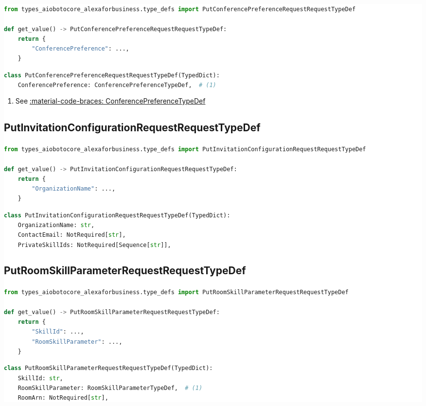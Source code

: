 ```python title="Usage Example"
from types_aiobotocore_alexaforbusiness.type_defs import PutConferencePreferenceRequestRequestTypeDef

def get_value() -> PutConferencePreferenceRequestRequestTypeDef:
    return {
        "ConferencePreference": ...,
    }
```

```python title="Definition"
class PutConferencePreferenceRequestRequestTypeDef(TypedDict):
    ConferencePreference: ConferencePreferenceTypeDef,  # (1)
```

1. See [:material-code-braces: ConferencePreferenceTypeDef](./type_defs.md#conferencepreferencetypedef) 
## PutInvitationConfigurationRequestRequestTypeDef

```python title="Usage Example"
from types_aiobotocore_alexaforbusiness.type_defs import PutInvitationConfigurationRequestRequestTypeDef

def get_value() -> PutInvitationConfigurationRequestRequestTypeDef:
    return {
        "OrganizationName": ...,
    }
```

```python title="Definition"
class PutInvitationConfigurationRequestRequestTypeDef(TypedDict):
    OrganizationName: str,
    ContactEmail: NotRequired[str],
    PrivateSkillIds: NotRequired[Sequence[str]],
```

## PutRoomSkillParameterRequestRequestTypeDef

```python title="Usage Example"
from types_aiobotocore_alexaforbusiness.type_defs import PutRoomSkillParameterRequestRequestTypeDef

def get_value() -> PutRoomSkillParameterRequestRequestTypeDef:
    return {
        "SkillId": ...,
        "RoomSkillParameter": ...,
    }
```

```python title="Definition"
class PutRoomSkillParameterRequestRequestTypeDef(TypedDict):
    SkillId: str,
    RoomSkillParameter: RoomSkillParameterTypeDef,  # (1)
    RoomArn: NotRequired[str],
```
